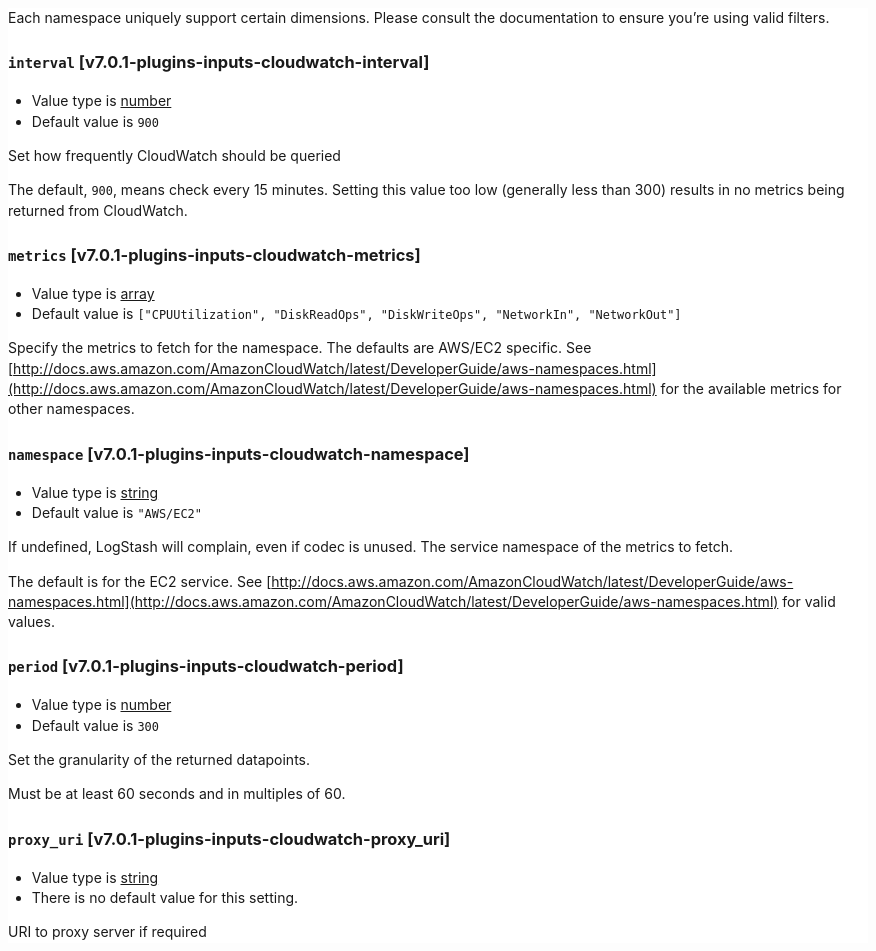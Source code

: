 Each namespace uniquely support certain dimensions. Please consult the documentation to ensure you’re using valid filters.


### `interval` [v7.0.1-plugins-inputs-cloudwatch-interval]

* Value type is [number](logstash://reference/configuration-file-structure.md#number)
* Default value is `900`

Set how frequently CloudWatch should be queried

The default, `900`, means check every 15 minutes. Setting this value too low (generally less than 300) results in no metrics being returned from CloudWatch.


### `metrics` [v7.0.1-plugins-inputs-cloudwatch-metrics]

* Value type is [array](logstash://reference/configuration-file-structure.md#array)
* Default value is `["CPUUtilization", "DiskReadOps", "DiskWriteOps", "NetworkIn", "NetworkOut"]`

Specify the metrics to fetch for the namespace. The defaults are AWS/EC2 specific. See [http://docs.aws.amazon.com/AmazonCloudWatch/latest/DeveloperGuide/aws-namespaces.html](http://docs.aws.amazon.com/AmazonCloudWatch/latest/DeveloperGuide/aws-namespaces.html) for the available metrics for other namespaces.


### `namespace` [v7.0.1-plugins-inputs-cloudwatch-namespace]

* Value type is [string](logstash://reference/configuration-file-structure.md#string)
* Default value is `"AWS/EC2"`

If undefined, LogStash will complain, even if codec is unused. The service namespace of the metrics to fetch.

The default is for the EC2 service. See [http://docs.aws.amazon.com/AmazonCloudWatch/latest/DeveloperGuide/aws-namespaces.html](http://docs.aws.amazon.com/AmazonCloudWatch/latest/DeveloperGuide/aws-namespaces.html) for valid values.


### `period` [v7.0.1-plugins-inputs-cloudwatch-period]

* Value type is [number](logstash://reference/configuration-file-structure.md#number)
* Default value is `300`

Set the granularity of the returned datapoints.

Must be at least 60 seconds and in multiples of 60.


### `proxy_uri` [v7.0.1-plugins-inputs-cloudwatch-proxy_uri]

* Value type is [string](logstash://reference/configuration-file-structure.md#string)
* There is no default value for this setting.

URI to proxy server if required
